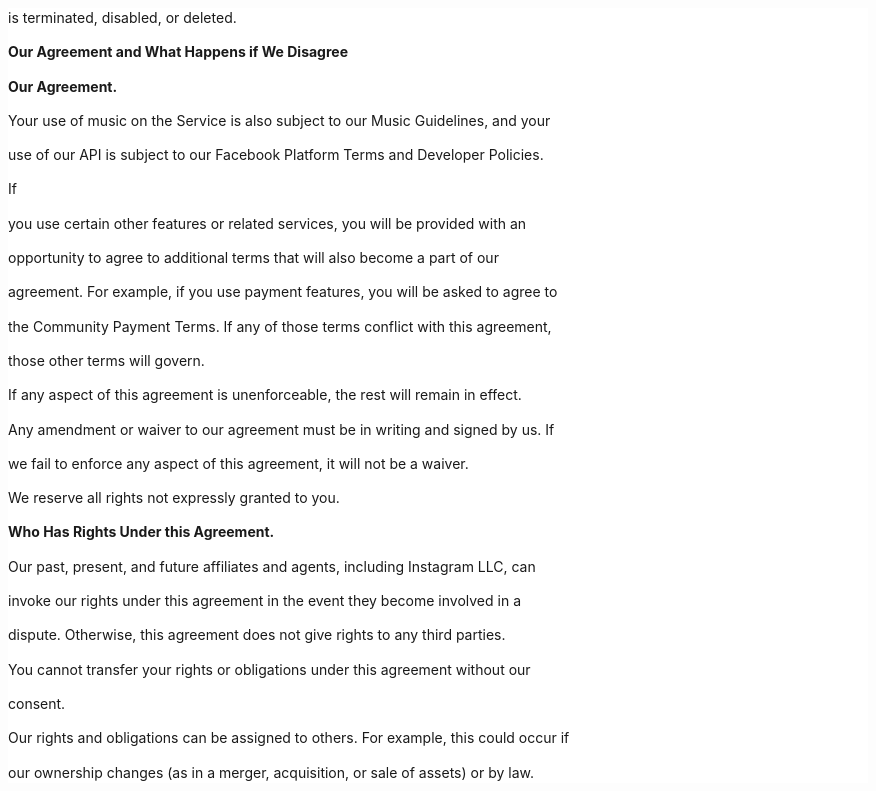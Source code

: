 is terminated, disabled, or deleted.


**Our Agreement and What Happens if We Disagree**


**Our Agreement.**


Your use of music on the Service is also subject to our Music Guidelines, and your


use of our API is subject to our Facebook Platform Terms and Developer Policies.<span style="background-color: green;"> </span><span style="background-color: red;">


</span>If<span style="background-color: red;"> </span><span style="background-color: green;">


</span>you use certain other features or related services, you will be provided with an


opportunity to agree to additional terms that will also become a part of our


agreement. For example, if you use payment features, you will be asked to agree to


the Community Payment Terms. If any of those terms conflict with this agreement,


those other terms will govern.


<span style="background-color: red;">
</span>If any aspect of this agreement is unenforceable, the rest will remain in effect.


Any amendment or waiver to our agreement must be in writing and signed by us. If<span style="background-color: green;">
</span>


we fail to enforce any aspect of this agreement, it will not be a waiver.


We reserve all rights not expressly granted to you.


**Who Has Rights Under this Agreement.**


Our past, present, and future affiliates and agents, including Instagram LLC, can


invoke our rights under this agreement in the event they become involved in a


dispute. Otherwise, this agreement does not give rights to any third parties.


You cannot transfer your rights or obligations under this agreement without our


consent.


Our rights and obligations can be assigned to others. For example, this could occur if


our ownership changes (as in a merger, acquisition, or sale of assets) or by law.
